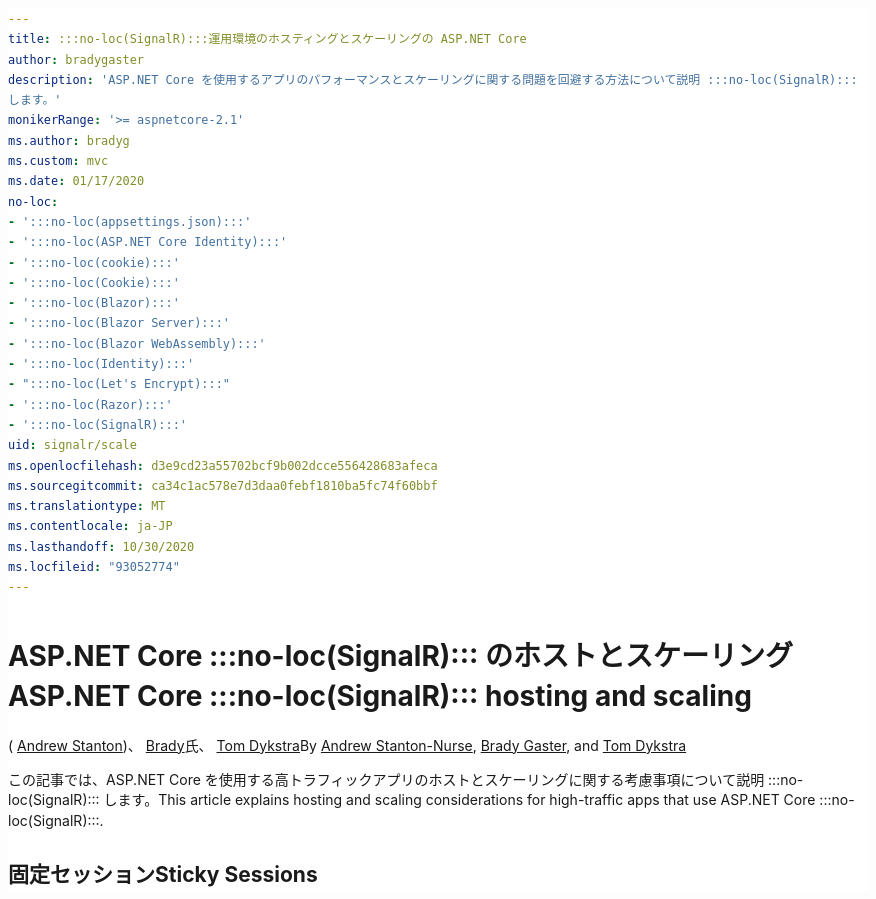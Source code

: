 ```yaml
---
title: :::no-loc(SignalR):::運用環境のホスティングとスケーリングの ASP.NET Core
author: bradygaster
description: 'ASP.NET Core を使用するアプリのパフォーマンスとスケーリングに関する問題を回避する方法について説明 :::no-loc(SignalR)::: します。'
monikerRange: '>= aspnetcore-2.1'
ms.author: bradyg
ms.custom: mvc
ms.date: 01/17/2020
no-loc:
- ':::no-loc(appsettings.json):::'
- ':::no-loc(ASP.NET Core Identity):::'
- ':::no-loc(cookie):::'
- ':::no-loc(Cookie):::'
- ':::no-loc(Blazor):::'
- ':::no-loc(Blazor Server):::'
- ':::no-loc(Blazor WebAssembly):::'
- ':::no-loc(Identity):::'
- ":::no-loc(Let's Encrypt):::"
- ':::no-loc(Razor):::'
- ':::no-loc(SignalR):::'
uid: signalr/scale
ms.openlocfilehash: d3e9cd23a55702bcf9b002dcce556428683afeca
ms.sourcegitcommit: ca34c1ac578e7d3daa0febf1810ba5fc74f60bbf
ms.translationtype: MT
ms.contentlocale: ja-JP
ms.lasthandoff: 10/30/2020
ms.locfileid: "93052774"
---
```

# <a name="aspnet-core-no-locsignalr-hosting-and-scaling"></a><span data-ttu-id="667f9-103">ASP.NET Core :::no-loc(SignalR)::: のホストとスケーリング</span><span class="sxs-lookup"><span data-stu-id="667f9-103">ASP.NET Core :::no-loc(SignalR)::: hosting and scaling</span></span>

<span data-ttu-id="667f9-104">( [Andrew Stanton](https://twitter.com/anurse))、 [Brady](https://twitter.com/bradygaster)氏、 [Tom Dykstra](https://github.com/tdykstra)</span><span class="sxs-lookup"><span data-stu-id="667f9-104">By [Andrew Stanton-Nurse](https://twitter.com/anurse), [Brady Gaster](https://twitter.com/bradygaster), and [Tom Dykstra](https://github.com/tdykstra)</span></span>

<span data-ttu-id="667f9-105">この記事では、ASP.NET Core を使用する高トラフィックアプリのホストとスケーリングに関する考慮事項について説明 :::no-loc(SignalR)::: します。</span><span class="sxs-lookup"><span data-stu-id="667f9-105">This article explains hosting and scaling considerations for high-traffic apps that use ASP.NET Core :::no-loc(SignalR):::.</span></span>

## <a name="sticky-sessions"></a><span data-ttu-id="667f9-106">固定セッション</span><span class="sxs-lookup"><span data-stu-id="667f9-106">Sticky Sessions</span></span>
